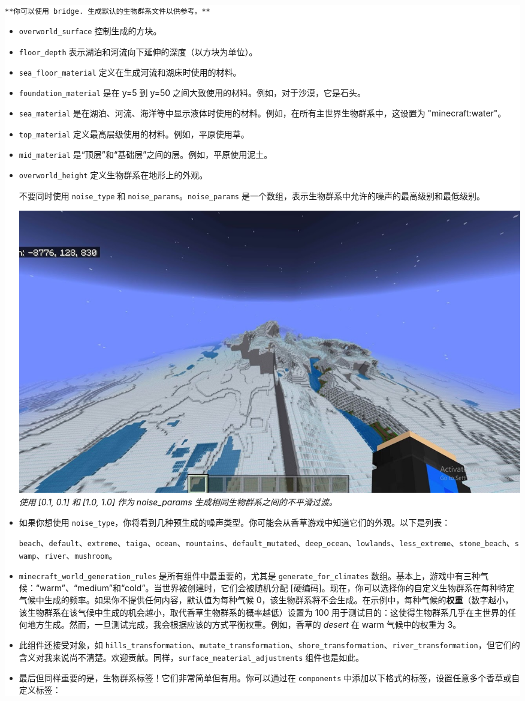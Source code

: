     **你可以使用 bridge. 生成默认的生物群系文件以供参考。**
    
-   `overworld_surface` 控制生成的方块。
-   `floor_depth` 表示湖泊和河流向下延伸的深度（以方块为单位）。
-   `sea_floor_material` 定义在生成河流和湖床时使用的材料。
-   `foundation_material` 是在 y=5 到 y=50 之间大致使用的材料。例如，对于沙漠，它是石头。
-   `sea_material` 是在湖泊、河流、海洋等中显示液体时使用的材料。例如，在所有主世界生物群系中，这设置为 "minecraft:water"。
-   `top_material` 定义最高层级使用的材料。例如，平原使用草。
-   `mid_material` 是“顶层”和“基础层”之间的层。例如，平原使用泥土。
-   `overworld_height` 定义生物群系在地形上的外观。
    
    不要同时使用 `noise_type` 和 `noise_params`。`noise_params` 是一个数组，表示生物群系中允许的噪声的最高级别和最低级别。
    
    ![](../assets/images/guide/non_smooth_noise_transition.jpg)
    _使用 [0.1, 0.1] 和 [1.0, 1.0] 作为 noise_params 生成相同生物群系之间的不平滑过渡。_
    
-   如果你想使用 `noise_type`，你将看到几种预生成的噪声类型。你可能会从香草游戏中知道它们的外观。以下是列表：
    
    `beach`、`default`、`extreme`、`taiga`、`ocean`、`mountains`、`default_mutated`、`deep_ocean`、`lowlands`、`less_extreme`、`stone_beach`、`swamp`、`river`、`mushroom`。
    
-   `minecraft_world_generation_rules` 是所有组件中最重要的，尤其是 `generate_for_climates` 数组。基本上，游戏中有三种气候：“warm”、“medium”和“cold”。当世界被创建时，它们会被随机分配 [硬编码]。现在，你可以选择你的自定义生物群系在每种特定气候中生成的频率。如果你不提供任何内容，默认值为每种气候 0，该生物群系将不会生成。在示例中，每种气候的**权重**（数字越小，该生物群系在该气候中生成的机会越小，取代香草生物群系的概率越低）设置为 100 用于测试目的：这使得生物群系几乎在主世界的任何地方生成。然而，一旦测试完成，我会根据应该的方式平衡权重。例如，香草的 _desert_ 在 warm 气候中的权重为 3。
    
-   此组件还接受对象，如 `hills_transformation`、`mutate_transformation`、`shore_transformation`、`river_transformation`，但它们的含义对我来说尚不清楚。欢迎贡献。同样，`surface_meaterial_adjustments` 组件也是如此。
    
-   最后但同样重要的是，生物群系标签！它们非常简单但有用。你可以通过在 `components` 中添加以下格式的标签，设置任意多个香草或自定义标签：
    
